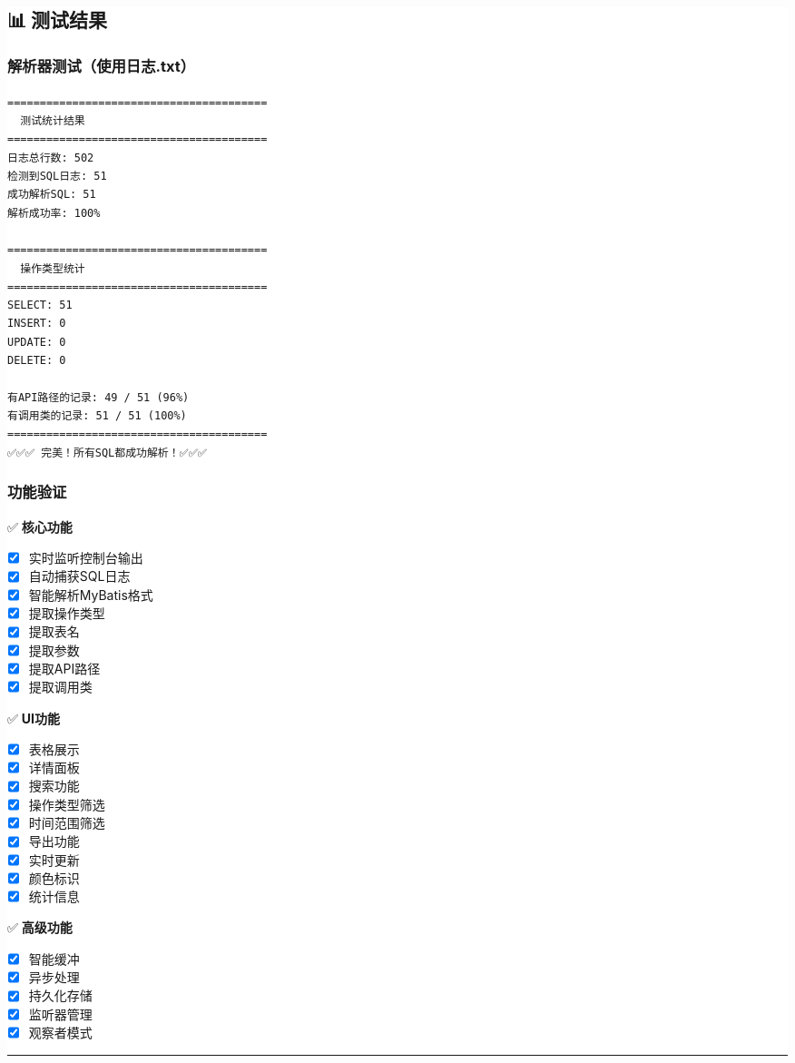 ## 📊 测试结果

### 解析器测试（使用日志.txt）

```
========================================
  测试统计结果
========================================
日志总行数: 502
检测到SQL日志: 51
成功解析SQL: 51
解析成功率: 100%

========================================
  操作类型统计
========================================
SELECT: 51
INSERT: 0
UPDATE: 0
DELETE: 0

有API路径的记录: 49 / 51 (96%)
有调用类的记录: 51 / 51 (100%)
========================================
✅✅✅ 完美！所有SQL都成功解析！✅✅✅
```

### 功能验证

✅ **核心功能**
- [x] 实时监听控制台输出
- [x] 自动捕获SQL日志
- [x] 智能解析MyBatis格式
- [x] 提取操作类型
- [x] 提取表名
- [x] 提取参数
- [x] 提取API路径
- [x] 提取调用类

✅ **UI功能**
- [x] 表格展示
- [x] 详情面板
- [x] 搜索功能
- [x] 操作类型筛选
- [x] 时间范围筛选
- [x] 导出功能
- [x] 实时更新
- [x] 颜色标识
- [x] 统计信息

✅ **高级功能**
- [x] 智能缓冲
- [x] 异步处理
- [x] 持久化存储
- [x] 监听器管理
- [x] 观察者模式

---